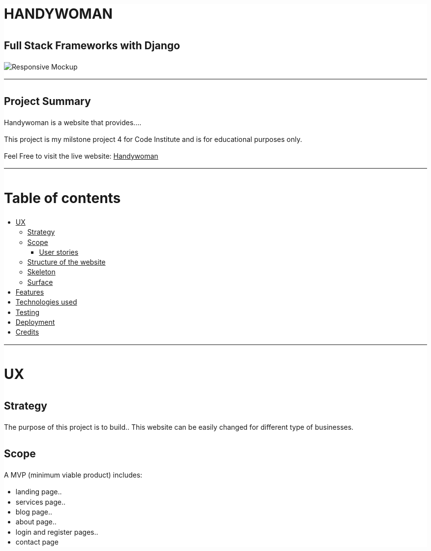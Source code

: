 # HANDYWOMAN

## Full Stack Frameworks with Django

![Responsive Mockup]()  

---

## Project Summary

Handywoman is a website that provides....

This project is my milstone project 4 for Code Institute and is for educational purposes only.

Feel Free to visit the live website: [Handywoman]() 

---
# Table of contents

- [UX](#ux)
    - [Strategy](#strategy)
    - [Scope](#scope)
        - [User stories](#user-stories)
    - [Structure of the website](#structure-of-the-website)
    - [Skeleton](#skeleton)
    - [Surface](#surface)
- [Features](#features)
- [Technologies used](#technologies-used)
- [Testing](#testing)
- [Deployment](#deployment)
- [Credits](#credits)

---
# UX

## Strategy

The purpose of this project is to build..
This website can be easily changed for different type of businesses.

## Scope

A MVP (minimum viable product) includes:

- landing page..
- services page..
- blog page..
- about page..
- login and register pages..
- contact page
